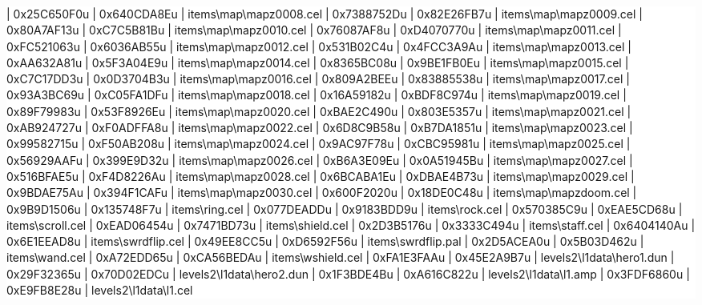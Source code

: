 | 0x25C650F0u | 0x640CDA8Eu | items\map\mapz0008.cel
| 0x7388752Du | 0x82E26FB7u | items\map\mapz0009.cel
| 0x80A7AF13u | 0xC7C5B81Bu | items\map\mapz0010.cel
| 0x76087AF8u | 0xD4070770u | items\map\mapz0011.cel
| 0xFC521063u | 0x6036AB55u | items\map\mapz0012.cel
| 0x531B02C4u | 0x4FCC3A9Au | items\map\mapz0013.cel
| 0xAA632A81u | 0x5F3A04E9u | items\map\mapz0014.cel
| 0x8365BC08u | 0x9BE1FB0Eu | items\map\mapz0015.cel
| 0xC7C17DD3u | 0x0D3704B3u | items\map\mapz0016.cel
| 0x809A2BEEu | 0x83885538u | items\map\mapz0017.cel
| 0x93A3BC69u | 0xC05FA1DFu | items\map\mapz0018.cel
| 0x16A59182u | 0xBDF8C974u | items\map\mapz0019.cel
| 0x89F79983u | 0x53F8926Eu | items\map\mapz0020.cel
| 0xBAE2C490u | 0x803E5357u | items\map\mapz0021.cel
| 0xAB924727u | 0xF0ADFFA8u | items\map\mapz0022.cel
| 0x6D8C9B58u | 0xB7DA1851u | items\map\mapz0023.cel
| 0x99582715u | 0xF50AB208u | items\map\mapz0024.cel
| 0x9AC97F78u | 0xCBC95981u | items\map\mapz0025.cel
| 0x56929AAFu | 0x399E9D32u | items\map\mapz0026.cel
| 0xB6A3E09Eu | 0x0A51945Bu | items\map\mapz0027.cel
| 0x516BFAE5u | 0xF4D8226Au | items\map\mapz0028.cel
| 0x6BCABA1Eu | 0xDBAE4B73u | items\map\mapz0029.cel
| 0x9BDAE75Au | 0x394F1CAFu | items\map\mapz0030.cel
| 0x600F2020u | 0x18DE0C48u | items\map\mapzdoom.cel
| 0x9B9D1506u | 0x135748F7u | items\ring.cel
| 0x077DEADDu | 0x9183BDD9u | items\rock.cel
| 0x570385C9u | 0xEAE5CD68u | items\scroll.cel
| 0xEAD06454u | 0x7471BD73u | items\shield.cel
| 0x2D3B5176u | 0x3333C494u | items\staff.cel
| 0x6404140Au | 0x6E1EEAD8u | items\swrdflip.cel
| 0x49EE8CC5u | 0xD6592F56u | items\swrdflip.pal
| 0x2D5ACEA0u | 0x5B03D462u | items\wand.cel
| 0xA72EDD65u | 0xCA56BEDAu | items\wshield.cel
| 0xFA1E3FAAu | 0x45E2A9B7u | levels2\l1data\hero1.dun
| 0x29F32365u | 0x70D02EDCu | levels2\l1data\hero2.dun
| 0x1F3BDE4Bu | 0xA616C822u | levels2\l1data\l1.amp
| 0x3FDF6860u | 0xE9FB8E28u | levels2\l1data\l1.cel